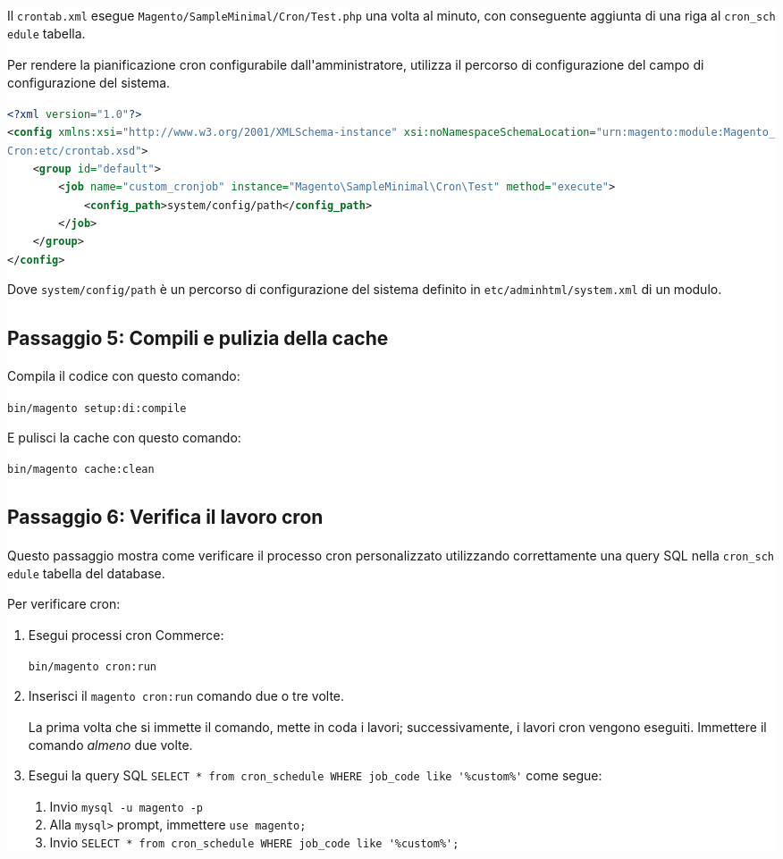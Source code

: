 Il `crontab.xml` esegue `Magento/SampleMinimal/Cron/Test.php` una volta al minuto, con conseguente aggiunta di una riga al `cron_schedule` tabella.

Per rendere la pianificazione cron configurabile dall&#39;amministratore, utilizza il percorso di configurazione del campo di configurazione del sistema.

```xml
<?xml version="1.0"?>
<config xmlns:xsi="http://www.w3.org/2001/XMLSchema-instance" xsi:noNamespaceSchemaLocation="urn:magento:module:Magento_Cron:etc/crontab.xsd">
    <group id="default">
        <job name="custom_cronjob" instance="Magento\SampleMinimal\Cron\Test" method="execute">
            <config_path>system/config/path</config_path>
        </job>
    </group>
</config>
```

Dove `system/config/path` è un percorso di configurazione del sistema definito in `etc/adminhtml/system.xml` di un modulo.

## Passaggio 5: Compili e pulizia della cache

Compila il codice con questo comando:

```bash
bin/magento setup:di:compile
```

E pulisci la cache con questo comando:

```bash
bin/magento cache:clean
```

## Passaggio 6: Verifica il lavoro cron

Questo passaggio mostra come verificare il processo cron personalizzato utilizzando correttamente una query SQL nella `cron_schedule` tabella del database.

Per verificare cron:

1. Esegui processi cron Commerce:

   ```bash
   bin/magento cron:run
   ```

1. Inserisci il `magento cron:run` comando due o tre volte.

   La prima volta che si immette il comando, mette in coda i lavori; successivamente, i lavori cron vengono eseguiti. Immettere il comando _almeno_ due volte.

1. Esegui la query SQL `SELECT * from cron_schedule WHERE job_code like '%custom%'` come segue:

   1. Invio `mysql -u magento -p`
   1. Alla `mysql>` prompt, immettere `use magento;`
   1. Invio `SELECT * from cron_schedule WHERE job_code like '%custom%';`
